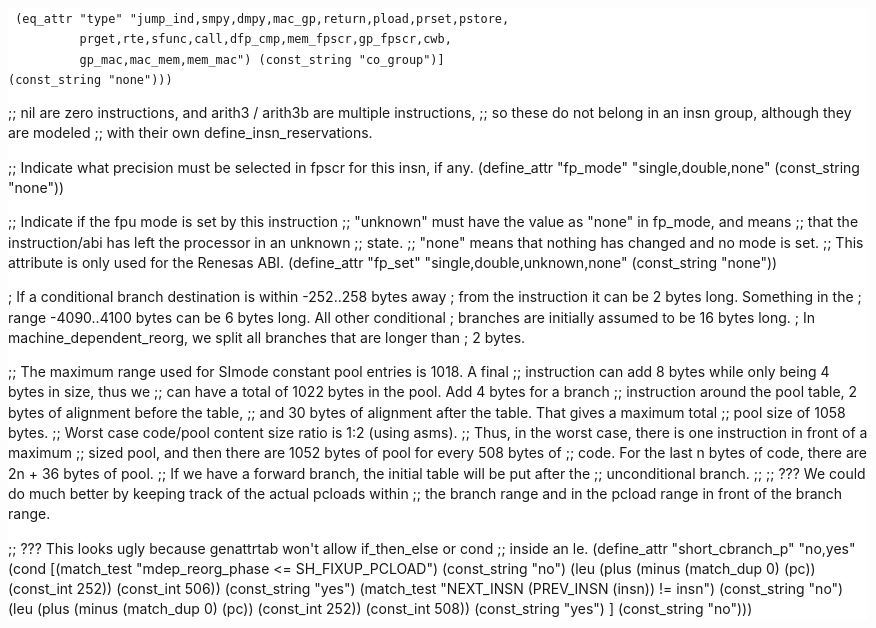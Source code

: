 	 (eq_attr "type" "jump_ind,smpy,dmpy,mac_gp,return,pload,prset,pstore,
			  prget,rte,sfunc,call,dfp_cmp,mem_fpscr,gp_fpscr,cwb,
			  gp_mac,mac_mem,mem_mac") (const_string "co_group")]
	(const_string "none")))

;; nil are zero instructions, and arith3 / arith3b are multiple instructions,
;; so these do not belong in an insn group, although they are modeled
;; with their own define_insn_reservations.

;; Indicate what precision must be selected in fpscr for this insn, if any.
(define_attr "fp_mode" "single,double,none" (const_string "none"))

;; Indicate if the fpu mode is set by this instruction
;; "unknown" must have the value as "none" in fp_mode, and means
;; that the instruction/abi has left the processor in an unknown
;; state.
;; "none" means that nothing has changed and no mode is set.
;; This attribute is only used for the Renesas ABI.
(define_attr "fp_set" "single,double,unknown,none" (const_string "none"))

; If a conditional branch destination is within -252..258 bytes away
; from the instruction it can be 2 bytes long.  Something in the
; range -4090..4100 bytes can be 6 bytes long.  All other conditional
; branches are initially assumed to be 16 bytes long.
; In machine_dependent_reorg, we split all branches that are longer than
; 2 bytes.

;; The maximum range used for SImode constant pool entries is 1018.  A final
;; instruction can add 8 bytes while only being 4 bytes in size, thus we
;; can have a total of 1022 bytes in the pool.  Add 4 bytes for a branch
;; instruction around the pool table, 2 bytes of alignment before the table,
;; and 30 bytes of alignment after the table.  That gives a maximum total
;; pool size of 1058 bytes.
;; Worst case code/pool content size ratio is 1:2 (using asms).
;; Thus, in the worst case, there is one instruction in front of a maximum
;; sized pool, and then there are 1052 bytes of pool for every 508 bytes of
;; code.  For the last n bytes of code, there are 2n + 36 bytes of pool.
;; If we have a forward branch, the initial table will be put after the
;; unconditional branch.
;;
;; ??? We could do much better by keeping track of the actual pcloads within
;; the branch range and in the pcload range in front of the branch range.

;; ??? This looks ugly because genattrtab won't allow if_then_else or cond
;; inside an le.
(define_attr "short_cbranch_p" "no,yes"
  (cond [(match_test "mdep_reorg_phase <= SH_FIXUP_PCLOAD")
	 (const_string "no")
	 (leu (plus (minus (match_dup 0) (pc)) (const_int 252)) (const_int 506))
	 (const_string "yes")
	 (match_test "NEXT_INSN (PREV_INSN (insn)) != insn")
	 (const_string "no")
	 (leu (plus (minus (match_dup 0) (pc)) (const_int 252)) (const_int 508))
	 (const_string "yes")
	 ] (const_string "no")))
